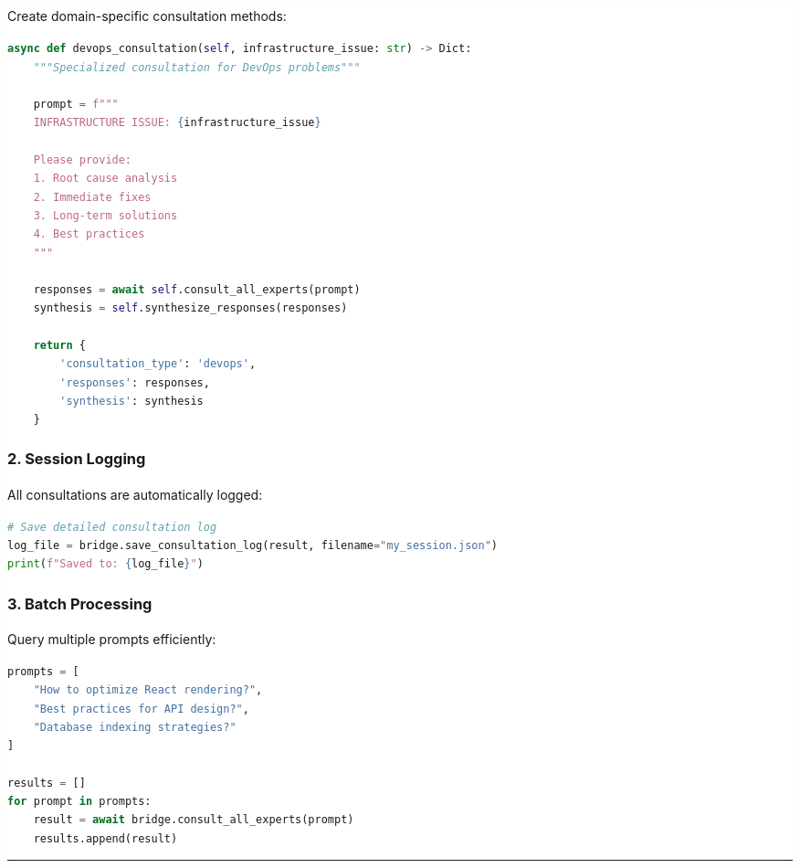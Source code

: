 Create domain-specific consultation methods:

```python
async def devops_consultation(self, infrastructure_issue: str) -> Dict:
    """Specialized consultation for DevOps problems"""

    prompt = f"""
    INFRASTRUCTURE ISSUE: {infrastructure_issue}

    Please provide:
    1. Root cause analysis
    2. Immediate fixes
    3. Long-term solutions
    4. Best practices
    """

    responses = await self.consult_all_experts(prompt)
    synthesis = self.synthesize_responses(responses)

    return {
        'consultation_type': 'devops',
        'responses': responses,
        'synthesis': synthesis
    }
```

### 2. Session Logging

All consultations are automatically logged:

```python
# Save detailed consultation log
log_file = bridge.save_consultation_log(result, filename="my_session.json")
print(f"Saved to: {log_file}")
```

### 3. Batch Processing

Query multiple prompts efficiently:

```python
prompts = [
    "How to optimize React rendering?",
    "Best practices for API design?",
    "Database indexing strategies?"
]

results = []
for prompt in prompts:
    result = await bridge.consult_all_experts(prompt)
    results.append(result)
```

---
